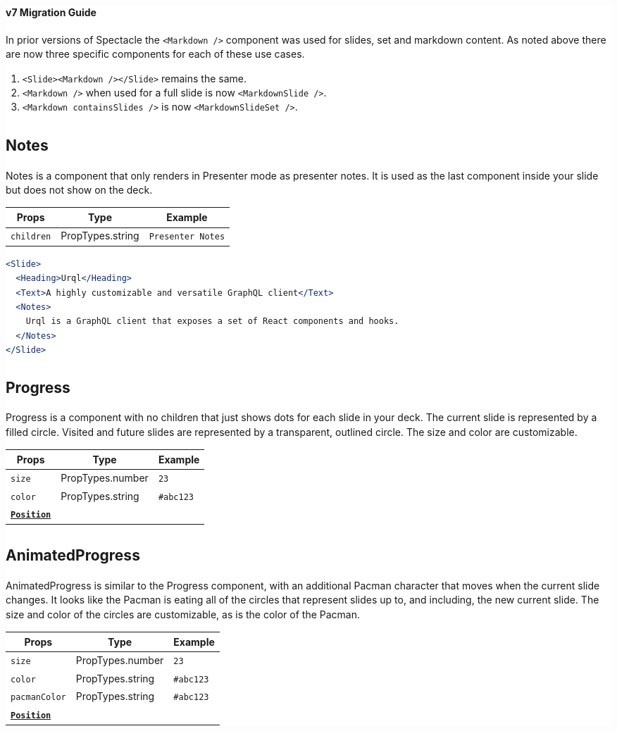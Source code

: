 ```jsx
```

#### v7 Migration Guide

In prior versions of Spectacle the `<Markdown />` component was used for slides, set and markdown content. As noted above there are now three specific components for each of these use cases.

1. `<Slide><Markdown /></Slide>` remains the same.
2. `<Markdown />` when used for a full slide is now `<MarkdownSlide />`.
3. `<Markdown containsSlides />` is now `<MarkdownSlideSet />`.

## Notes

Notes is a component that only renders in Presenter mode as presenter notes. It is used as the last component inside your slide but does not show on the deck.

| Props      | Type             | Example           |
| ---------- | ---------------- | ----------------- |
| `children` | PropTypes.string | `Presenter Notes` |

```jsx
<Slide>
  <Heading>Urql</Heading>
  <Text>A highly customizable and versatile GraphQL client</Text>
  <Notes>
    Urql is a GraphQL client that exposes a set of React components and hooks.
  </Notes>
</Slide>
```

## Progress

Progress is a component with no children that just shows dots for each slide in your deck. The current slide is represented by a filled circle. Visited and future slides are represented by a transparent, outlined circle. The size and color are customizable.

| Props                              | Type             | Example   |
| ---------------------------------- | ---------------- | --------- |
| `size`                             | PropTypes.number | `23`      |
| `color`                            | PropTypes.string | `#abc123` |
| [**`Position`**](./props#position) |                  |           |

## AnimatedProgress

AnimatedProgress is similar to the Progress component, with an additional Pacman character that moves when the current slide changes. It looks like the Pacman is eating all of the circles that represent slides up to, and including, the new current slide. The size and color of the circles are customizable, as is the color of the Pacman.

| Props                              | Type             | Example   |
| ---------------------------------- | ---------------- | --------- |
| `size`                             | PropTypes.number | `23`      |
| `color`                            | PropTypes.string | `#abc123` |
| `pacmanColor`                      | PropTypes.string | `#abc123` |
| [**`Position`**](./props#position) |                  |           |

